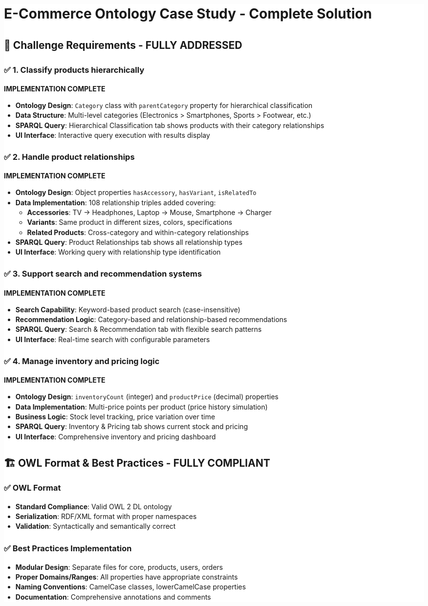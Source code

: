 # E-Commerce Ontology Case Study - Complete Solution

## 🎯 **Challenge Requirements - FULLY ADDRESSED**

### ✅ **1. Classify products hierarchically**
**IMPLEMENTATION COMPLETE**
- **Ontology Design**: `Category` class with `parentCategory` property for hierarchical classification
- **Data Structure**: Multi-level categories (Electronics > Smartphones, Sports > Footwear, etc.)
- **SPARQL Query**: Hierarchical Classification tab shows products with their category relationships
- **UI Interface**: Interactive query execution with results display

### ✅ **2. Handle product relationships**
**IMPLEMENTATION COMPLETE**
- **Ontology Design**: Object properties `hasAccessory`, `hasVariant`, `isRelatedTo`
- **Data Implementation**: 108 relationship triples added covering:
  - **Accessories**: TV → Headphones, Laptop → Mouse, Smartphone → Charger
  - **Variants**: Same product in different sizes, colors, specifications
  - **Related Products**: Cross-category and within-category relationships
- **SPARQL Query**: Product Relationships tab shows all relationship types
- **UI Interface**: Working query with relationship type identification

### ✅ **3. Support search and recommendation systems**
**IMPLEMENTATION COMPLETE**
- **Search Capability**: Keyword-based product search (case-insensitive)
- **Recommendation Logic**: Category-based and relationship-based recommendations
- **SPARQL Query**: Search & Recommendation tab with flexible search patterns
- **UI Interface**: Real-time search with configurable parameters

### ✅ **4. Manage inventory and pricing logic**
**IMPLEMENTATION COMPLETE**
- **Ontology Design**: `inventoryCount` (integer) and `productPrice` (decimal) properties
- **Data Implementation**: Multi-price points per product (price history simulation)
- **Business Logic**: Stock level tracking, price variation over time
- **SPARQL Query**: Inventory & Pricing tab shows current stock and pricing
- **UI Interface**: Comprehensive inventory and pricing dashboard

## 🏗️ **OWL Format & Best Practices - FULLY COMPLIANT**

### ✅ **OWL Format**
- **Standard Compliance**: Valid OWL 2 DL ontology
- **Serialization**: RDF/XML format with proper namespaces
- **Validation**: Syntactically and semantically correct

### ✅ **Best Practices Implementation**
- **Modular Design**: Separate files for core, products, users, orders
- **Proper Domains/Ranges**: All properties have appropriate constraints
- **Naming Conventions**: CamelCase classes, lowerCamelCase properties
- **Documentation**: Comprehensive annotations and comments
